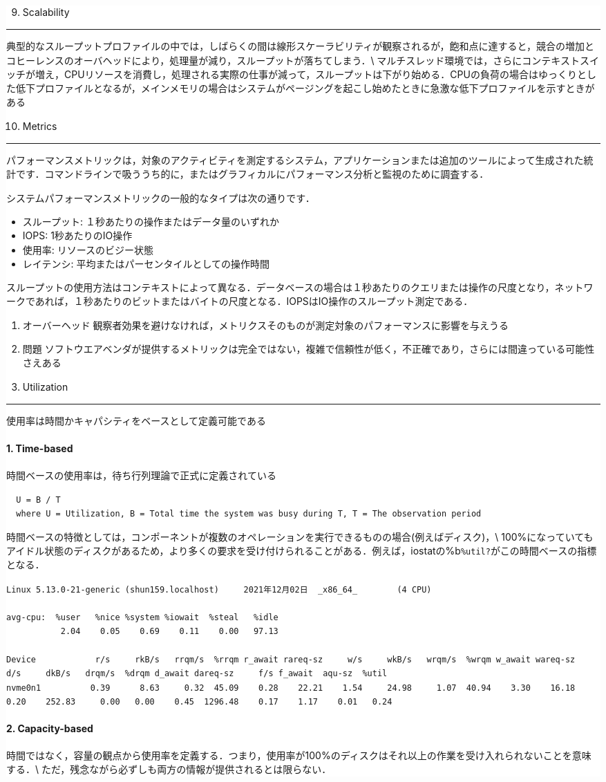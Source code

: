 9. Scalability
---
典型的なスループットプロファイルの中では，しばらくの間は線形スケーラビリティが観察されるが，飽和点に達すると，競合の増加とコヒーレンスのオーバヘッドにより，処理量が減り，スループットが落ちてしまう．\\
マルチスレッド環境では，さらにコンテキストスイッチが増え，CPUリソースを消費し，処理される実際の仕事が減って，スループットは下がり始める．CPUの負荷の場合はゆっくりとした低下プロファイルとなるが，メインメモリの場合はシステムがページングを起こし始めたときに急激な低下プロファイルを示すときがある

10. Metrics
---
パフォーマンスメトリックは，対象のアクティビティを測定するシステム，アプリケーションまたは追加のツールによって生成された統計です．コマンドラインで吸ううち的に，またはグラフィカルにパフォーマンス分析と監視のために調査する．

システムパフォーマンスメトリックの一般的なタイプは次の通りです．
- スループット: １秒あたりの操作またはデータ量のいずれか
- IOPS: 1秒あたりのIO操作
- 使用率: リソースのビジー状態
- レイテンシ: 平均またはパーセンタイルとしての操作時間

スループットの使用方法はコンテキストによって異なる．データベースの場合は１秒あたりのクエリまたは操作の尺度となり，ネットワークであれば，１秒あたりのビットまたはバイトの尺度となる．IOPSはIO操作のスループット測定である．

1. オーバーヘッド
観察者効果を避けなければ，メトリクスそのものが測定対象のパフォーマンスに影響を与えうる

2. 問題
ソフトウエアベンダが提供するメトリックは完全ではない，複雑で信頼性が低く，不正確であり，さらには間違っている可能性さえある

11. Utilization
---
使用率は時間かキャパシティをベースとして定義可能である

#### 1. Time-based
時間ベースの使用率は，待ち行列理論で正式に定義されている

```
  U = B / T
  where U = Utilization, B = Total time the system was busy during T, T = The observation period
```

時間ベースの特徴としては，コンポーネントが複数のオペレーションを実行できるものの場合(例えばディスク)，\\
100%になっていてもアイドル状態のディスクがあるため，より多くの要求を受け付けられることがある．例えば，iostatの%b`%util?`がこの時間ベースの指標となる．

```
Linux 5.13.0-21-generic (shun159.localhost)     2021年12月02日  _x86_64_        (4 CPU)

avg-cpu:  %user   %nice %system %iowait  %steal   %idle
           2.04    0.05    0.69    0.11    0.00   97.13

Device            r/s     rkB/s   rrqm/s  %rrqm r_await rareq-sz     w/s     wkB/s   wrqm/s  %wrqm w_await wareq-sz     d/s     dkB/s   drqm/s  %drqm d_await dareq-sz     f/s f_await  aqu-sz  %util
nvme0n1          0.39      8.63     0.32  45.09    0.28    22.21    1.54     24.98     1.07  40.94    3.30    16.18    0.20    252.83     0.00   0.00    0.45  1296.48    0.17    1.17    0.01   0.24
```

#### 2. Capacity-based
時間ではなく，容量の観点から使用率を定義する．つまり，使用率が100%のディスクはそれ以上の作業を受け入れられないことを意味する．\\
ただ，残念ながら必ずしも両方の情報が提供されるとは限らない．
